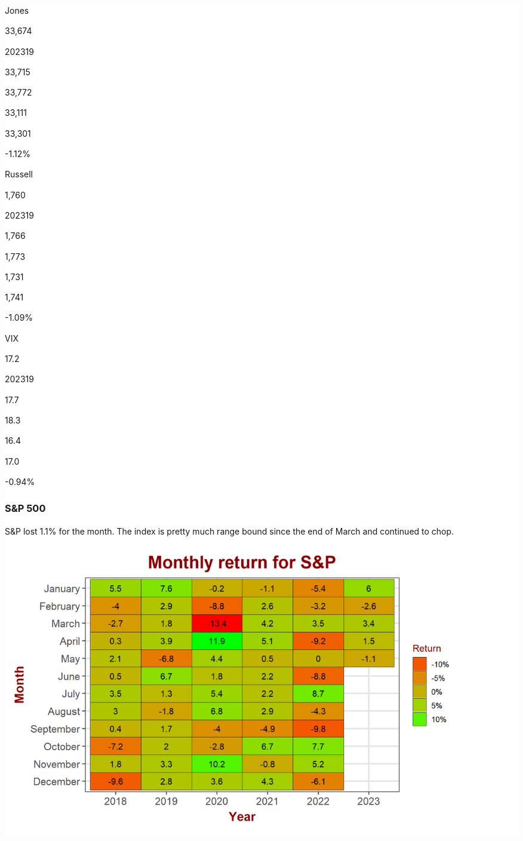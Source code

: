 Jones</span></p></td><td class="cl-2954ab38"><p class="cl-29546e34"><span class="cl-294ed492">33,674</span></p></td><td class="cl-2954ab2f"><p class="cl-29546e2a"><span class="cl-294ed492">202319</span></p></td><td class="cl-2954ab38"><p class="cl-29546e34"><span class="cl-294ed492">33,715</span></p></td><td class="cl-2954ab38"><p class="cl-29546e34"><span class="cl-294ed492">33,772</span></p></td><td class="cl-2954ab38"><p class="cl-29546e34"><span class="cl-294ed492">33,111</span></p></td><td class="cl-2954ab38"><p class="cl-29546e34"><span class="cl-294ed492">33,301</span></p></td><td class="cl-2954ab38"><p class="cl-29546e34"><span class="cl-294ed492">-1.12%</span></p></td></tr><tr style="overflow-wrap:break-word;"><td class="cl-2954ab39"><p class="cl-29546e2a"><span class="cl-294ed492">Russell</span></p></td><td class="cl-2954ab42"><p class="cl-29546e34"><span class="cl-294ed492">1,760</span></p></td><td class="cl-2954ab39"><p class="cl-29546e2a"><span class="cl-294ed492">202319</span></p></td><td class="cl-2954ab42"><p class="cl-29546e34"><span class="cl-294ed492">1,766</span></p></td><td class="cl-2954ab42"><p class="cl-29546e34"><span class="cl-294ed492">1,773</span></p></td><td class="cl-2954ab42"><p class="cl-29546e34"><span class="cl-294ed492">1,731</span></p></td><td class="cl-2954ab42"><p class="cl-29546e34"><span class="cl-294ed492">1,741</span></p></td><td class="cl-2954ab42"><p class="cl-29546e34"><span class="cl-294ed492">-1.09%</span></p></td></tr><tr style="overflow-wrap:break-word;"><td class="cl-2954ab2f"><p class="cl-29546e2a"><span class="cl-294ed492">VIX</span></p></td><td class="cl-2954ab38"><p class="cl-29546e34"><span class="cl-294ed492">17.2</span></p></td><td class="cl-2954ab2f"><p class="cl-29546e2a"><span class="cl-294ed492">202319</span></p></td><td class="cl-2954ab38"><p class="cl-29546e34"><span class="cl-294ed492">17.7</span></p></td><td class="cl-2954ab38"><p class="cl-29546e34"><span class="cl-294ed492">18.3</span></p></td><td class="cl-2954ab38"><p class="cl-29546e34"><span class="cl-294ed492">16.4</span></p></td><td class="cl-2954ab38"><p class="cl-29546e34"><span class="cl-294ed492">17.0</span></p></td><td class="cl-2954ab38"><p class="cl-29546e34"><span class="cl-294ed492">-0.94%</span></p></td></tr></tbody></table></div>

### S&P 500

S&P lost 1.1% for the month. The index is pretty much range bound since the end of March and continued to chop.

<img src="index.markdown_strict_files/figure-markdown_strict/SPX_Monthly-1.png" width="768" />
